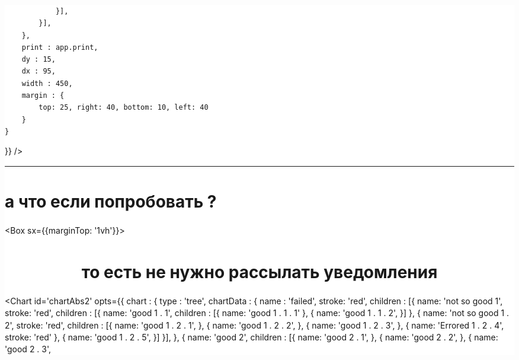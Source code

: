 				}],
			}],
		},
		print : app.print,
		dy : 15,
		dx : 95,
		width : 450,
		margin : {
			top: 25, right: 40, bottom: 10, left: 40
		}
	}
}} />


-----

# а что если попробовать ?

<Box sx={{marginTop: '1vh'}}>
<center>
<h1 style={{fontSize: '5vh', color: 'green'}}>то есть не нужно рассылать уведомления</h1>
</center>
</Box>

<Chart id='chartAbs2' opts={{
	chart : {
		type : 'tree',
		chartData : {
			name : 'failed',
			stroke: 'red',
			children : [{
				name: 'not so good 1',
				stroke: 'red',
				children : [{
					name: 'good 1 . 1',
					children : [{
						name: 'good 1 . 1 . 1'
					}, {
						name: 'good 1 . 1 . 2',
					}]
				}, {
					name: 'not so good 1 . 2',
					stroke: 'red',
					children : [{
						name: 'good 1 . 2 . 1',
					}, {
						name: 'good 1 . 2 . 2',
					}, {
						name: 'good 1 . 2 . 3',
					}, {
						name: 'Errored 1 . 2 . 4',
						stroke: 'red'
					}, {
						name: 'good 1 . 2 . 5',
					}]
				}],
			}, {
				name: 'good 2',
				children : [{
					name: 'good 2 . 1',
				}, {
					name: 'good 2 . 2',
				}, {
					name: 'good 2 . 3',